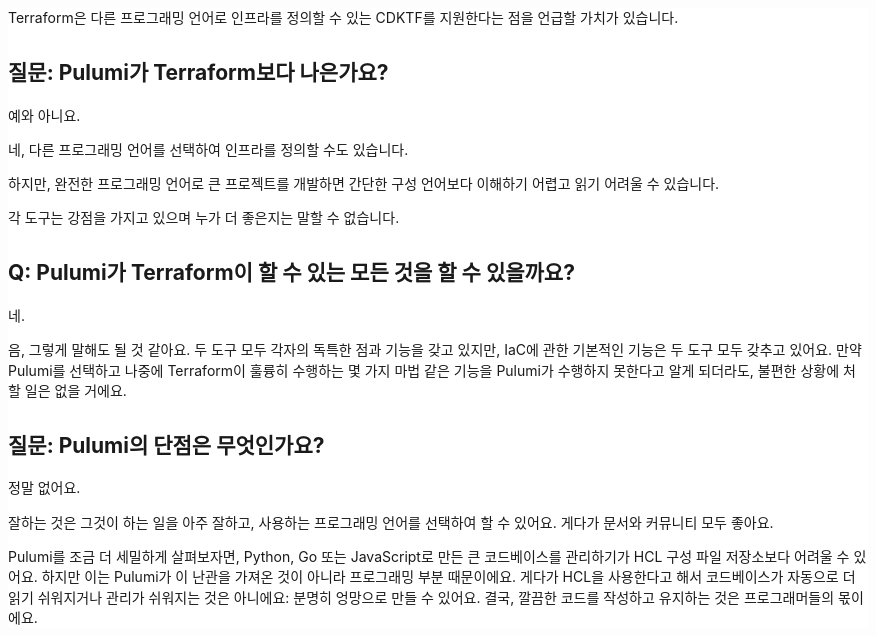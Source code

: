 Terraform은 다른 프로그래밍 언어로 인프라를 정의할 수 있는 CDKTF를 지원한다는 점을 언급할 가치가 있습니다.

## 질문: Pulumi가 Terraform보다 나은가요?

예와 아니요.

<div class="content-ad"></div>

네, 다른 프로그래밍 언어를 선택하여 인프라를 정의할 수도 있습니다.

하지만, 완전한 프로그래밍 언어로 큰 프로젝트를 개발하면 간단한 구성 언어보다 이해하기 어렵고 읽기 어려울 수 있습니다.

각 도구는 강점을 가지고 있으며 누가 더 좋은지는 말할 수 없습니다.

## Q: Pulumi가 Terraform이 할 수 있는 모든 것을 할 수 있을까요?

<div class="content-ad"></div>

네.

음, 그렇게 말해도 될 것 같아요. 두 도구 모두 각자의 독특한 점과 기능을 갖고 있지만, IaC에 관한 기본적인 기능은 두 도구 모두 갖추고 있어요. 만약 Pulumi를 선택하고 나중에 Terraform이 훌륭히 수행하는 몇 가지 마법 같은 기능을 Pulumi가 수행하지 못한다고 알게 되더라도, 불편한 상황에 처할 일은 없을 거에요.

## 질문: Pulumi의 단점은 무엇인가요?

정말 없어요.

<div class="content-ad"></div>

잘하는 것은 그것이 하는 일을 아주 잘하고, 사용하는 프로그래밍 언어를 선택하여 할 수 있어요. 게다가 문서와 커뮤니티 모두 좋아요.

Pulumi를 조금 더 세밀하게 살펴보자면, Python, Go 또는 JavaScript로 만든 큰 코드베이스를 관리하기가 HCL 구성 파일 저장소보다 어려울 수 있어요. 하지만 이는 Pulumi가 이 난관을 가져온 것이 아니라 프로그래밍 부분 때문이에요. 게다가 HCL을 사용한다고 해서 코드베이스가 자동으로 더 읽기 쉬워지거나 관리가 쉬워지는 것은 아니에요: 분명히 엉망으로 만들 수 있어요. 결국, 깔끔한 코드를 작성하고 유지하는 것은 프로그래머들의 몫이에요.
